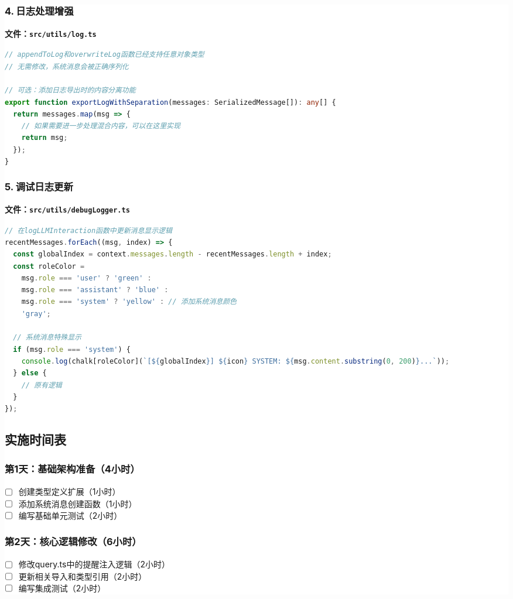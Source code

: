 ### 4. 日志处理增强

**文件：`src/utils/log.ts`**
```typescript
// appendToLog和overwriteLog函数已经支持任意对象类型
// 无需修改，系统消息会被正确序列化

// 可选：添加日志导出时的内容分离功能
export function exportLogWithSeparation(messages: SerializedMessage[]): any[] {
  return messages.map(msg => {
    // 如果需要进一步处理混合内容，可以在这里实现
    return msg;
  });
}
```

### 5. 调试日志更新

**文件：`src/utils/debugLogger.ts`**
```typescript
// 在logLLMInteraction函数中更新消息显示逻辑
recentMessages.forEach((msg, index) => {
  const globalIndex = context.messages.length - recentMessages.length + index;
  const roleColor = 
    msg.role === 'user' ? 'green' :
    msg.role === 'assistant' ? 'blue' :
    msg.role === 'system' ? 'yellow' : // 添加系统消息颜色
    'gray';
  
  // 系统消息特殊显示
  if (msg.role === 'system') {
    console.log(chalk[roleColor](`[${globalIndex}] ${icon} SYSTEM: ${msg.content.substring(0, 200)}...`));
  } else {
    // 原有逻辑
  }
});
```

## 实施时间表

### 第1天：基础架构准备（4小时）

- [ ] 创建类型定义扩展（1小时）
- [ ] 添加系统消息创建函数（1小时）
- [ ] 编写基础单元测试（2小时）

### 第2天：核心逻辑修改（6小时）

- [ ] 修改query.ts中的提醒注入逻辑（2小时）
- [ ] 更新相关导入和类型引用（2小时）
- [ ] 编写集成测试（2小时）
